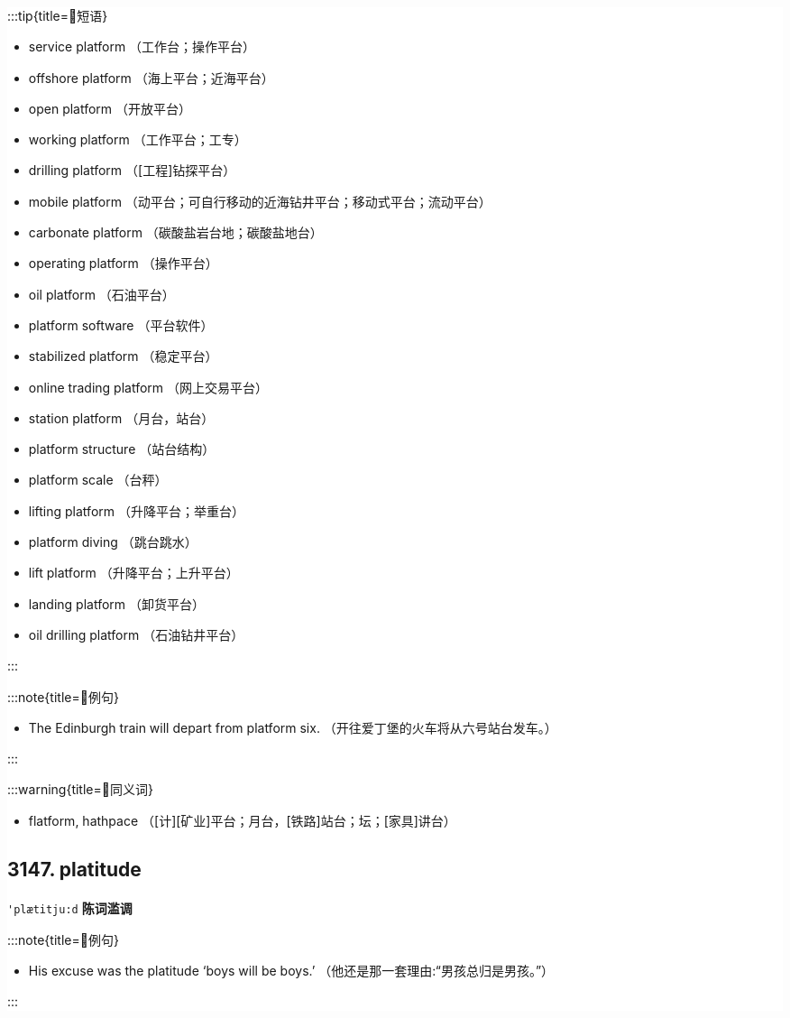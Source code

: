 :::tip{title=🤩短语}

- service platform （工作台；操作平台）

- offshore platform （海上平台；近海平台）

- open platform （开放平台）

- working platform （工作平台；工专）

- drilling platform （[工程]钻探平台）

- mobile platform （动平台；可自行移动的近海钻井平台；移动式平台；流动平台）

- carbonate platform （碳酸盐岩台地；碳酸盐地台）

- operating platform （操作平台）

- oil platform （石油平台）

- platform software （平台软件）

- stabilized platform （稳定平台）

- online trading platform （网上交易平台）

- station platform （月台，站台）

- platform structure （站台结构）

- platform scale （台秤）

- lifting platform （升降平台；举重台）

- platform diving （跳台跳水）

- lift platform （升降平台；上升平台）

- landing platform （卸货平台）

- oil drilling platform （石油钻井平台）

:::

:::note{title=🎤例句}

- The Edinburgh train will depart from platform six. （开往爱丁堡的火车将从六号站台发车。）

:::

:::warning{title=🤔同义词}

- flatform, hathpace （[计][矿业]平台；月台，[铁路]站台；坛；[家具]讲台）


## 3147. platitude

`'plætitju:d`  **陈词滥调**

:::note{title=🎤例句}

- His excuse was the platitude ‘boys will be boys.’ （他还是那一套理由:“男孩总归是男孩。”）

:::
